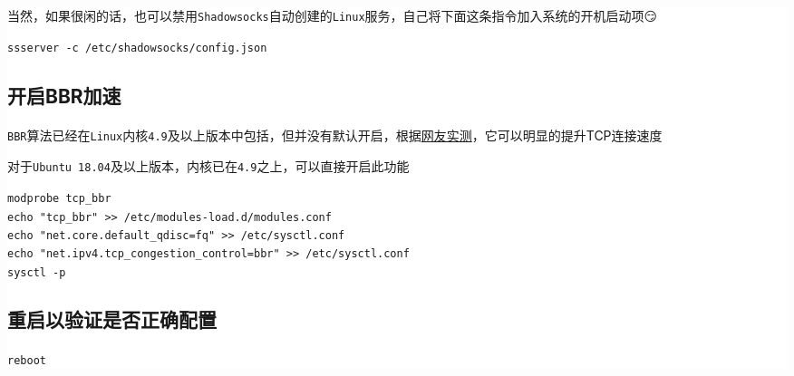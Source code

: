 当然，如果很闲的话，也可以禁用`Shadowsocks`自动创建的`Linux`服务，自己将下面这条指令加入系统的开机启动项😏

```
ssserver -c /etc/shadowsocks/config.json
```

## 开启BBR加速

`BBR`算法已经在`Linux`内核`4.9`及以上版本中包括，但并没有默认开启，根据[网友实测](https://segmentfault.com/a/1190000008395823)，它可以明显的提升TCP连接速度

对于`Ubuntu 18.04`及以上版本，内核已在`4.9`之上，可以直接开启此功能

```
modprobe tcp_bbr
echo "tcp_bbr" >> /etc/modules-load.d/modules.conf
echo "net.core.default_qdisc=fq" >> /etc/sysctl.conf
echo "net.ipv4.tcp_congestion_control=bbr" >> /etc/sysctl.conf
sysctl -p
```
  
## 重启以验证是否正确配置

```
reboot
```